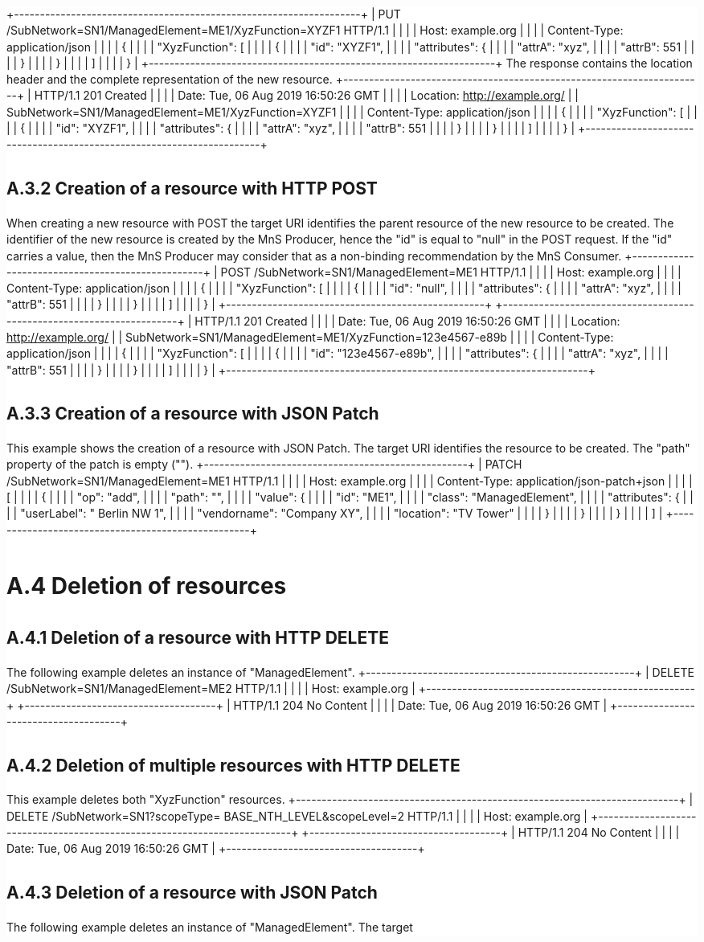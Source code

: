 +-------------------------------------------------------------------+ | PUT /SubNetwork=SN1/ManagedElement=ME1/XyzFunction=XYZF1 HTTP/1.1 | | | | Host: example.org | | | | Content-Type: application/json | | | | { | | | | \"XyzFunction\": [ | | | | { | | | | \"id\": \"XYZF1\", | | | | \"attributes\": { | | | | \"attrA\": \"xyz\", | | | | \"attrB\": 551 | | | | } | | | | } | | | | ] | | | | } | +-------------------------------------------------------------------+
The response contains the location header and the complete representation of
the new resource.
+----------------------------------------------------------------------+ | HTTP/1.1 201 Created | | | | Date: Tue, 06 Aug 2019 16:50:26 GMT | | | | Location: http://example.org/ | | SubNetwork=SN1/ManagedElement=ME1/XyzFunction=XYZF1 | | | | Content-Type: application/json | | | | { | | | | \"XyzFunction\": [ | | | | { | | | | \"id\": \"XYZF1\", | | | | \"attributes\": { | | | | \"attrA\": \"xyz\", | | | | \"attrB\": 551 | | | | } | | | | } | | | | ] | | | | } | +----------------------------------------------------------------------+
## A.3.2 Creation of a resource with HTTP POST
When creating a new resource with POST the target URI identifies the parent
resource of the new resource to be created. The identifier of the new resource
is created by the MnS Producer, hence the \"id\" is equal to \"null\" in the
POST request. If the \"id\" carries a value, then the MnS Producer may
consider that as a non-binding recommendation by the MnS Consumer.
+--------------------------------------------------+ | POST /SubNetwork=SN1/ManagedElement=ME1 HTTP/1.1 | | | | Host: example.org | | | | Content-Type: application/json | | | | { | | | | \"XyzFunction\": [ | | | | { | | | | \"id\": \"null\", | | | | \"attributes\": { | | | | \"attrA\": \"xyz\", | | | | \"attrB\": 551 | | | | } | | | | } | | | | ] | | | | } | +--------------------------------------------------+
+----------------------------------------------------------------------+ | HTTP/1.1 201 Created | | | | Date: Tue, 06 Aug 2019 16:50:26 GMT | | | | Location: http://example.org/ | | SubNetwork=SN1/ManagedElement=ME1/XyzFunction=123e4567-e89b | | | | Content-Type: application/json | | | | { | | | | \"XyzFunction\": [ | | | | { | | | | \"id\": \"123e4567-e89b\", | | | | \"attributes\": { | | | | \"attrA\": \"xyz\", | | | | \"attrB\": 551 | | | | } | | | | } | | | | ] | | | | } | +----------------------------------------------------------------------+
## A.3.3 Creation of a resource with JSON Patch
This example shows the creation of a resource with JSON Patch. The target URI
identifies the resource to be created. The \"path\" property of the patch is
empty (\"\").
+---------------------------------------------------+ | PATCH /SubNetwork=SN1/ManagedElement=ME1 HTTP/1.1 | | | | Host: example.org | | | | Content-Type: application/json-patch+json | | | | [ | | | | { | | | | \"op\": \"add\", | | | | \"path\": \"\", | | | | \"value\": { | | | | \"id\": \"ME1\", | | | | \"class\": \"ManagedElement\", | | | | \"attributes\": { | | | | \"userLabel\": \" Berlin NW 1\", | | | | \"vendorname\": \"Company XY\", | | | | \"location\": \"TV Tower\" | | | | } | | | | } | | | | } | | | | ] | +---------------------------------------------------+
# A.4 Deletion of resources
## A.4.1 Deletion of a resource with HTTP DELETE
The following example deletes an instance of \"ManagedElement\".
+----------------------------------------------------+ | DELETE /SubNetwork=SN1/ManagedElement=ME2 HTTP/1.1 | | | | Host: example.org | +----------------------------------------------------+
+-------------------------------------+ | HTTP/1.1 204 No Content | | | | Date: Tue, 06 Aug 2019 16:50:26 GMT | +-------------------------------------+
## A.4.2 Deletion of multiple resources with HTTP DELETE
This example deletes both \"XyzFunction\" resources.
+--------------------------------------------------------------------------+ | DELETE /SubNetwork=SN1?scopeType= BASE_NTH_LEVEL&scopeLevel=2 HTTP/1.1 | | | | Host: example.org | +--------------------------------------------------------------------------+
+-------------------------------------+ | HTTP/1.1 204 No Content | | | | Date: Tue, 06 Aug 2019 16:50:26 GMT | +-------------------------------------+
## A.4.3 Deletion of a resource with JSON Patch
The following example deletes an instance of \"ManagedElement\". The target